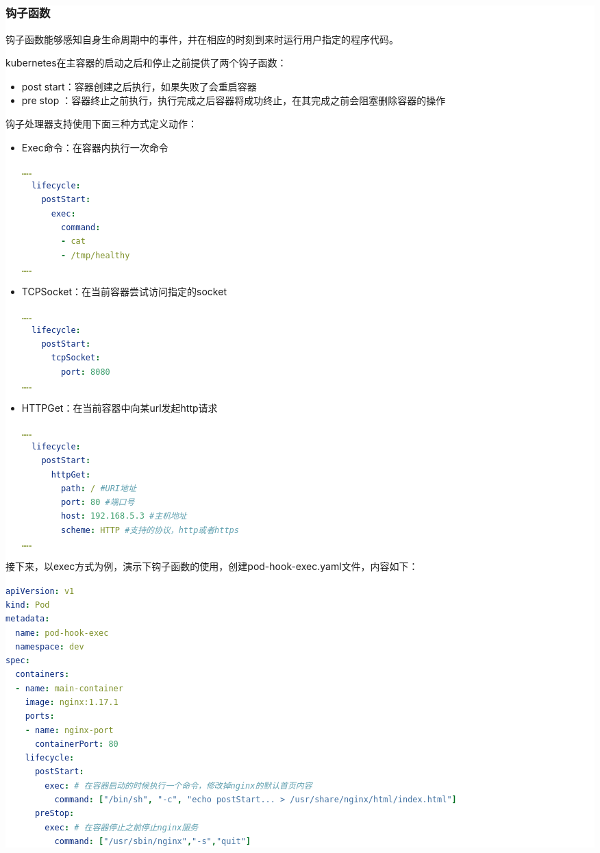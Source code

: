### 钩子函数

钩子函数能够感知自身生命周期中的事件，并在相应的时刻到来时运行用户指定的程序代码。

kubernetes在主容器的启动之后和停止之前提供了两个钩子函数：

* post start：容器创建之后执行，如果失败了会重启容器
* pre stop ：容器终止之前执行，执行完成之后容器将成功终止，在其完成之前会阻塞删除容器的操作

钩子处理器支持使用下面三种方式定义动作：

* Exec命令：在容器内执行一次命令

  ```yaml
  ……
    lifecycle:
      postStart: 
        exec:
          command:
          - cat
          - /tmp/healthy
  ……
  ```
* TCPSocket：在当前容器尝试访问指定的socket

  ```yaml
  ……  
    lifecycle:
      postStart:
        tcpSocket:
          port: 8080
  ……
  ```
* HTTPGet：在当前容器中向某url发起http请求

  ```yaml
  ……
    lifecycle:
      postStart:
        httpGet:
          path: / #URI地址
          port: 80 #端口号
          host: 192.168.5.3 #主机地址
          scheme: HTTP #支持的协议，http或者https
  ……
  ```

接下来，以exec方式为例，演示下钩子函数的使用，创建pod-hook-exec.yaml文件，内容如下：

```yaml
apiVersion: v1
kind: Pod
metadata:
  name: pod-hook-exec
  namespace: dev
spec:
  containers:
  - name: main-container
    image: nginx:1.17.1
    ports:
    - name: nginx-port
      containerPort: 80
    lifecycle:
      postStart: 
        exec: # 在容器启动的时候执行一个命令，修改掉nginx的默认首页内容
          command: ["/bin/sh", "-c", "echo postStart... > /usr/share/nginx/html/index.html"]
      preStop:
        exec: # 在容器停止之前停止nginx服务
          command: ["/usr/sbin/nginx","-s","quit"]
```